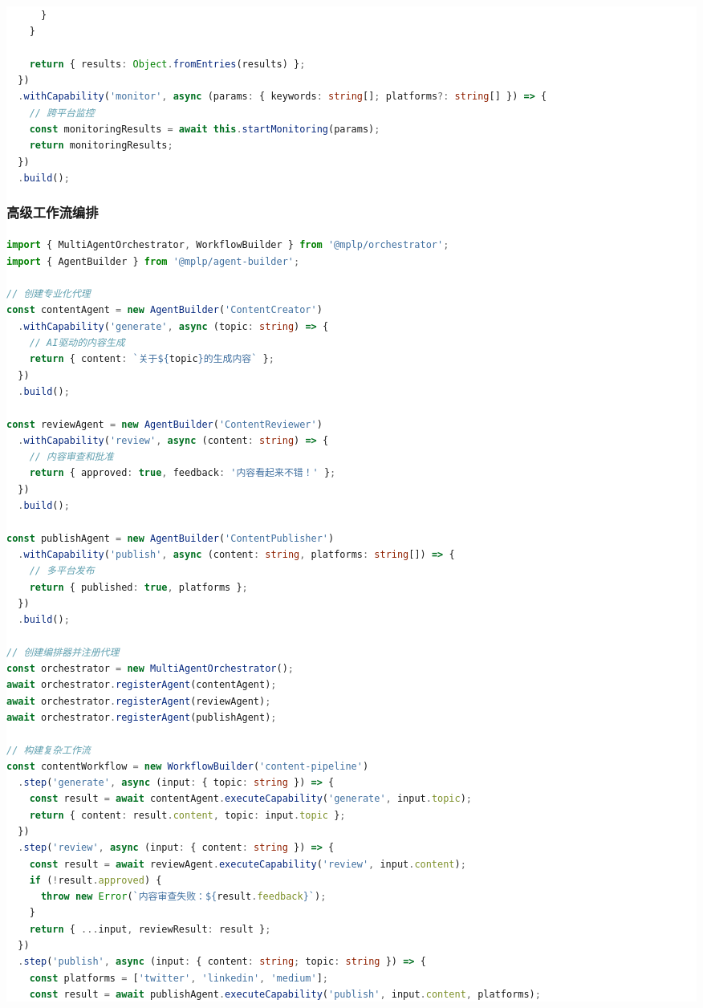```typescript
      }
    }
    
    return { results: Object.fromEntries(results) };
  })
  .withCapability('monitor', async (params: { keywords: string[]; platforms?: string[] }) => {
    // 跨平台监控
    const monitoringResults = await this.startMonitoring(params);
    return monitoringResults;
  })
  .build();
```

### **高级工作流编排**

```typescript
import { MultiAgentOrchestrator, WorkflowBuilder } from '@mplp/orchestrator';
import { AgentBuilder } from '@mplp/agent-builder';

// 创建专业化代理
const contentAgent = new AgentBuilder('ContentCreator')
  .withCapability('generate', async (topic: string) => {
    // AI驱动的内容生成
    return { content: `关于${topic}的生成内容` };
  })
  .build();

const reviewAgent = new AgentBuilder('ContentReviewer')
  .withCapability('review', async (content: string) => {
    // 内容审查和批准
    return { approved: true, feedback: '内容看起来不错！' };
  })
  .build();

const publishAgent = new AgentBuilder('ContentPublisher')
  .withCapability('publish', async (content: string, platforms: string[]) => {
    // 多平台发布
    return { published: true, platforms };
  })
  .build();

// 创建编排器并注册代理
const orchestrator = new MultiAgentOrchestrator();
await orchestrator.registerAgent(contentAgent);
await orchestrator.registerAgent(reviewAgent);
await orchestrator.registerAgent(publishAgent);

// 构建复杂工作流
const contentWorkflow = new WorkflowBuilder('content-pipeline')
  .step('generate', async (input: { topic: string }) => {
    const result = await contentAgent.executeCapability('generate', input.topic);
    return { content: result.content, topic: input.topic };
  })
  .step('review', async (input: { content: string }) => {
    const result = await reviewAgent.executeCapability('review', input.content);
    if (!result.approved) {
      throw new Error(`内容审查失败：${result.feedback}`);
    }
    return { ...input, reviewResult: result };
  })
  .step('publish', async (input: { content: string; topic: string }) => {
    const platforms = ['twitter', 'linkedin', 'medium'];
    const result = await publishAgent.executeCapability('publish', input.content, platforms);
```